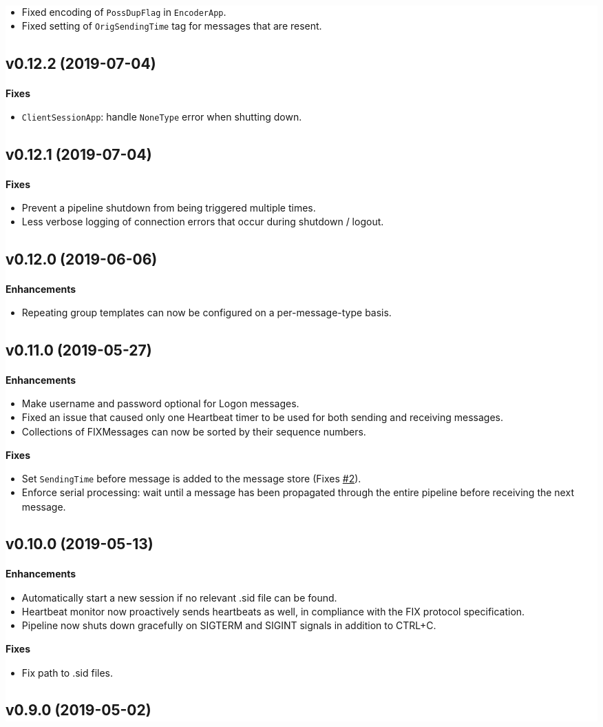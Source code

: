 - Fixed encoding of `PossDupFlag` in `EncoderApp`.
- Fixed setting of `OrigSendingTime` tag for messages that are resent.


## v0.12.2 (2019-07-04)

**Fixes**

- `ClientSessionApp`: handle `NoneType` error when shutting down.

## v0.12.1 (2019-07-04)

**Fixes**

- Prevent a pipeline shutdown from being triggered multiple times.
- Less verbose logging of connection errors that occur during shutdown / logout.


## v0.12.0 (2019-06-06)

**Enhancements**

- Repeating group templates can now be configured on a per-message-type basis.


## v0.11.0 (2019-05-27)

**Enhancements**

- Make username and password optional for Logon messages.
- Fixed an issue that caused only one Heartbeat timer to be used for both sending and receiving messages.
- Collections of FIXMessages can now be sorted by their sequence numbers.

**Fixes**

- Set `SendingTime` before message is added to the message store (Fixes [#2](https://github.com/jcass77/WTFIX/issues/2)).
- Enforce serial processing: wait until a message has been propagated through the entire pipeline before receiving the next message.


## v0.10.0 (2019-05-13)

**Enhancements**

- Automatically start a new session if no relevant .sid file can be found.
- Heartbeat monitor now proactively sends heartbeats as well, in compliance with the FIX protocol specification.
- Pipeline now shuts down gracefully on SIGTERM and SIGINT signals in addition to CTRL+C.

**Fixes**

- Fix path to .sid files.


## v0.9.0 (2019-05-02)
